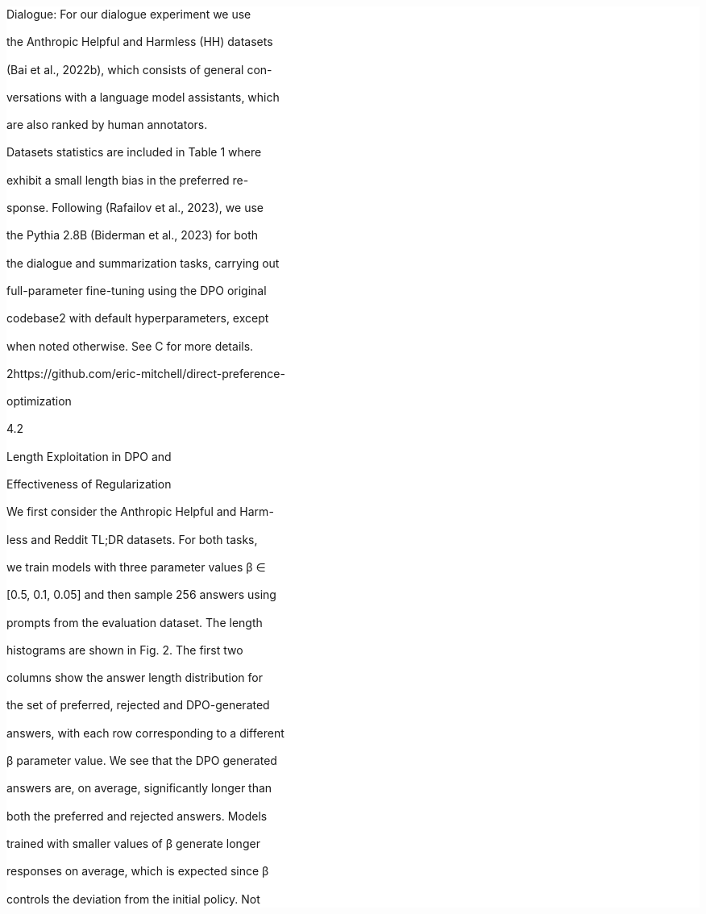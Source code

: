 Dialogue: For our dialogue experiment we use

the Anthropic Helpful and Harmless (HH) datasets

(Bai et al., 2022b), which consists of general con-

versations with a language model assistants, which

are also ranked by human annotators.

Datasets statistics are included in Table 1 where

exhibit a small length bias in the preferred re-

sponse. Following (Rafailov et al., 2023), we use

the Pythia 2.8B (Biderman et al., 2023) for both

the dialogue and summarization tasks, carrying out

full-parameter fine-tuning using the DPO original

codebase2 with default hyperparameters, except

when noted otherwise. See C for more details.

2https://github.com/eric-mitchell/direct-preference-

optimization

4.2

Length Exploitation in DPO and

Effectiveness of Regularization

We first consider the Anthropic Helpful and Harm-

less and Reddit TL;DR datasets. For both tasks,

we train models with three parameter values β ∈

[0.5, 0.1, 0.05] and then sample 256 answers using

prompts from the evaluation dataset. The length

histograms are shown in Fig. 2. The first two

columns show the answer length distribution for

the set of preferred, rejected and DPO-generated

answers, with each row corresponding to a different

β parameter value. We see that the DPO generated

answers are, on average, significantly longer than

both the preferred and rejected answers. Models

trained with smaller values of β generate longer

responses on average, which is expected since β

controls the deviation from the initial policy. Not
